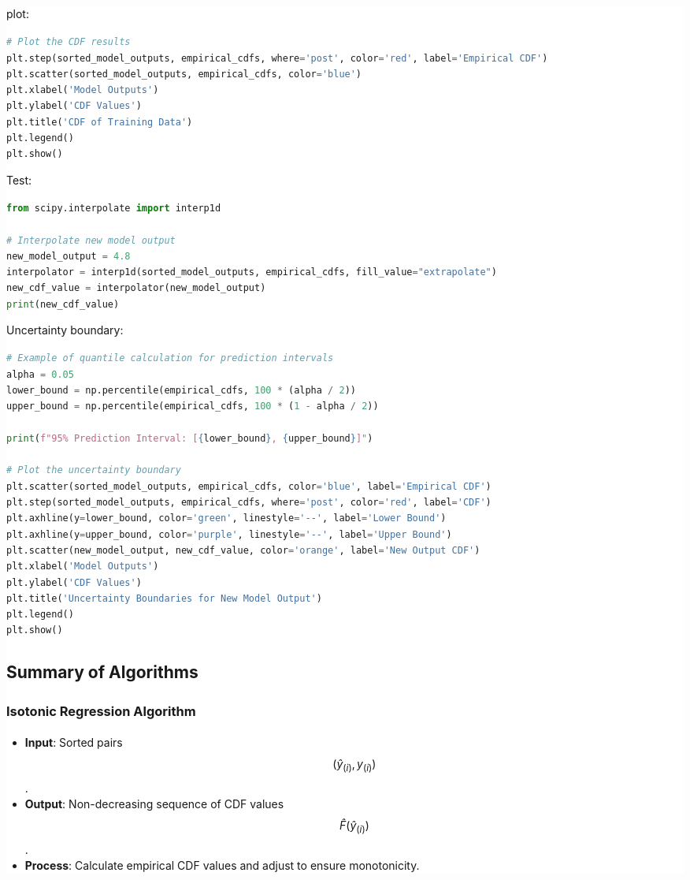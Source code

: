 plot:
```python
# Plot the CDF results
plt.step(sorted_model_outputs, empirical_cdfs, where='post', color='red', label='Empirical CDF')
plt.scatter(sorted_model_outputs, empirical_cdfs, color='blue')
plt.xlabel('Model Outputs')
plt.ylabel('CDF Values')
plt.title('CDF of Training Data')
plt.legend()
plt.show()
```

Test:
```python
from scipy.interpolate import interp1d

# Interpolate new model output
new_model_output = 4.8
interpolator = interp1d(sorted_model_outputs, empirical_cdfs, fill_value="extrapolate")
new_cdf_value = interpolator(new_model_output)
print(new_cdf_value)
```

Uncertainty boundary:
```python
# Example of quantile calculation for prediction intervals
alpha = 0.05
lower_bound = np.percentile(empirical_cdfs, 100 * (alpha / 2))
upper_bound = np.percentile(empirical_cdfs, 100 * (1 - alpha / 2))

print(f"95% Prediction Interval: [{lower_bound}, {upper_bound}]")

# Plot the uncertainty boundary
plt.scatter(sorted_model_outputs, empirical_cdfs, color='blue', label='Empirical CDF')
plt.step(sorted_model_outputs, empirical_cdfs, where='post', color='red', label='CDF')
plt.axhline(y=lower_bound, color='green', linestyle='--', label='Lower Bound')
plt.axhline(y=upper_bound, color='purple', linestyle='--', label='Upper Bound')
plt.scatter(new_model_output, new_cdf_value, color='orange', label='New Output CDF')
plt.xlabel('Model Outputs')
plt.ylabel('CDF Values')
plt.title('Uncertainty Boundaries for New Model Output')
plt.legend()
plt.show()
```


## Summary of Algorithms

### Isotonic Regression Algorithm
- **Input**: Sorted pairs $$(\hat{y}_{(i)}, y_{(i)})$$.
- **Output**: Non-decreasing sequence of CDF values $$\hat{F}(\hat{y}_{(i)})$$.
- **Process**: Calculate empirical CDF values and adjust to ensure monotonicity.

